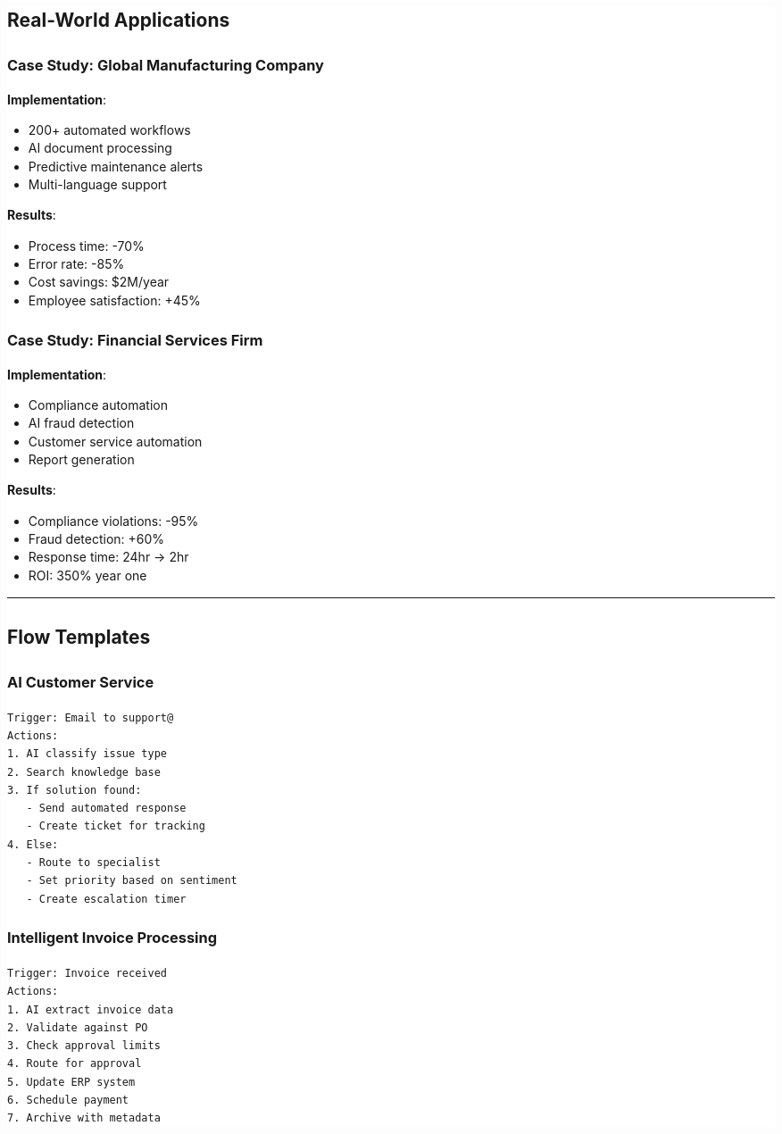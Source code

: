 
## Real-World Applications

### Case Study: Global Manufacturing Company
**Implementation**:
- 200+ automated workflows
- AI document processing
- Predictive maintenance alerts
- Multi-language support

**Results**:
- Process time: -70%
- Error rate: -85%
- Cost savings: $2M/year
- Employee satisfaction: +45%

### Case Study: Financial Services Firm
**Implementation**:
- Compliance automation
- AI fraud detection
- Customer service automation
- Report generation

**Results**:
- Compliance violations: -95%
- Fraud detection: +60%
- Response time: 24hr → 2hr
- ROI: 350% year one

---

## Flow Templates

### AI Customer Service
```
Trigger: Email to support@
Actions:
1. AI classify issue type
2. Search knowledge base
3. If solution found:
   - Send automated response
   - Create ticket for tracking
4. Else:
   - Route to specialist
   - Set priority based on sentiment
   - Create escalation timer
```

### Intelligent Invoice Processing
```
Trigger: Invoice received
Actions:
1. AI extract invoice data
2. Validate against PO
3. Check approval limits
4. Route for approval
5. Update ERP system
6. Schedule payment
7. Archive with metadata
```
